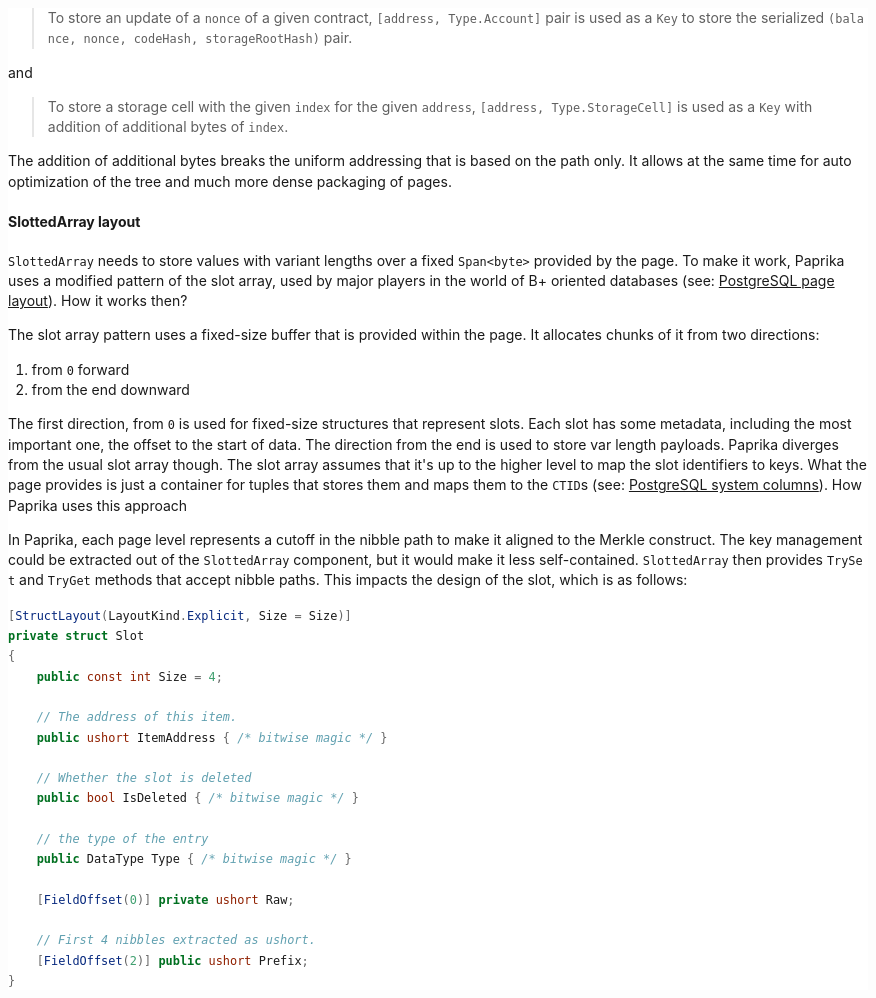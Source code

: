 > To store an update of a `nonce` of a given contract, `[address, Type.Account]` pair is used as a `Key` to store the serialized `(balance, nonce, codeHash, storageRootHash)` pair.

and

> To store a storage cell with the given `index` for the given `address`, `[address, Type.StorageCell]` is used as a `Key` with addition of additional bytes of `index`.

The addition of additional bytes breaks the uniform addressing that is based on the path only. It allows at the same time for auto optimization of the tree and much more dense packaging of pages.

#### SlottedArray layout

`SlottedArray` needs to store values with variant lengths over a fixed `Span<byte>` provided by the page. To make it work, Paprika uses a modified pattern of the slot array, used by major players in the world of B+ oriented databases (see: [PostgreSQL page layout](https://www.postgresql.org/docs/current/storage-page-layout.html#STORAGE-PAGE-LAYOUT-FIGURE)). How it works then?

The slot array pattern uses a fixed-size buffer that is provided within the page. It allocates chunks of it from two directions:

1. from `0` forward
2. from the end downward

The first direction, from `0` is used for fixed-size structures that represent slots. Each slot has some metadata, including the most important one, the offset to the start of data. The direction from the end is used to store var length payloads. Paprika diverges from the usual slot array though. The slot array assumes that it's up to the higher level to map the slot identifiers to keys. What the page provides is just a container for tuples that stores them and maps them to the `CTID`s (see: [PostgreSQL system columns](https://www.postgresql.org/docs/current/ddl-system-columns.html)). How Paprika uses this approach

In Paprika, each page level represents a cutoff in the nibble path to make it aligned to the Merkle construct. The key management could be extracted out of the `SlottedArray` component, but it would make it less self-contained. `SlottedArray` then provides `TrySet` and `TryGet` methods that accept nibble paths. This impacts the design of the slot, which is as follows:

```csharp
[StructLayout(LayoutKind.Explicit, Size = Size)]
private struct Slot
{
    public const int Size = 4;

    // The address of this item.
    public ushort ItemAddress { /* bitwise magic */ }

    // Whether the slot is deleted
    public bool IsDeleted { /* bitwise magic */ }

    // the type of the entry
    public DataType Type { /* bitwise magic */ }

    [FieldOffset(0)] private ushort Raw;

    // First 4 nibbles extracted as ushort.
    [FieldOffset(2)] public ushort Prefix;
}
```
